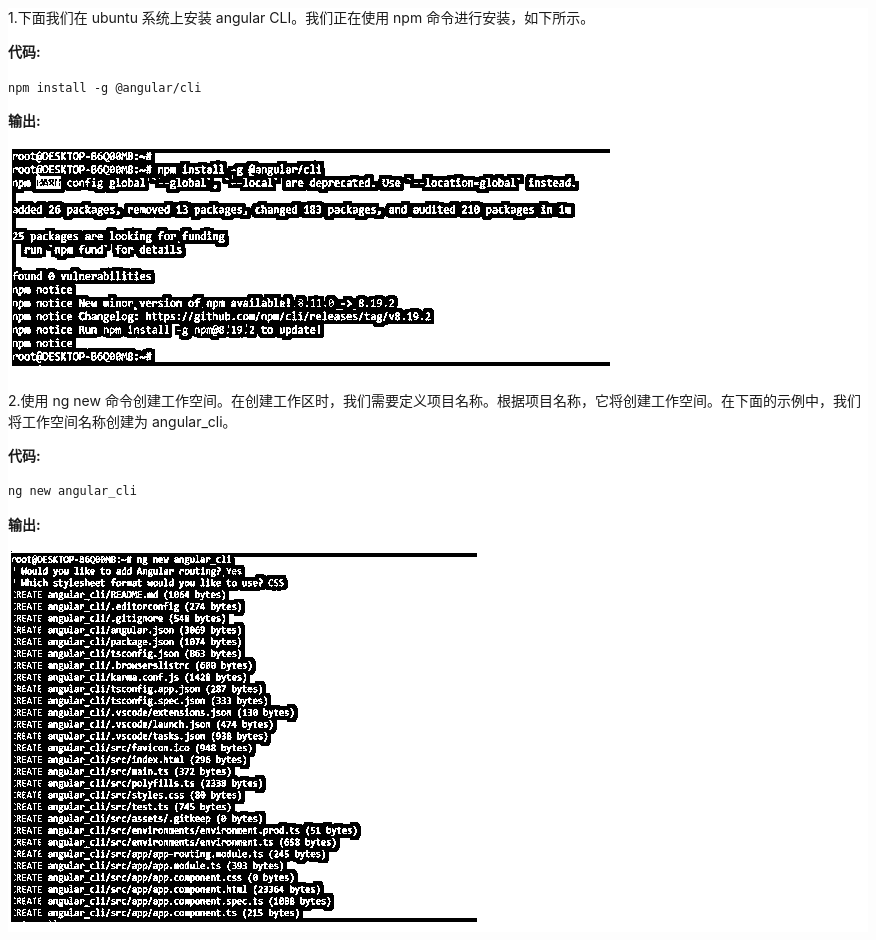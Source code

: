 1.下面我们在 ubuntu 系统上安装 angular CLI。我们正在使用 npm 命令进行安装，如下所示。

**代码:**

```
npm install -g @angular/cli
```

**输出:**

![Angular Installation](img/c0541b0e64a7bfc4405a6e35582ae19b.png)



2.使用 ng new 命令创建工作空间。在创建工作区时，我们需要定义项目名称。根据项目名称，它将创建工作空间。在下面的示例中，我们将工作空间名称创建为 angular_cli。

**代码:**

```
ng new angular_cli
```

**输出:**

![Angular Workspace](img/8dea434a10feb03fdc9f86f036a48dc9.png)
